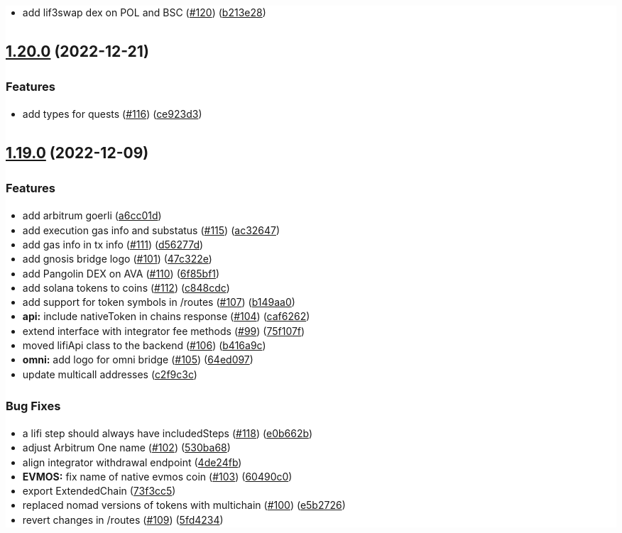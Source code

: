 * add lif3swap dex on POL and BSC ([#120](https://github.com/lifinance/types/issues/120)) ([b213e28](https://github.com/lifinance/types/commit/b213e281ce777465180b11a0585ad71f98404df7))

## [1.20.0](https://github.com/lifinance/types/compare/v1.19.0...v1.20.0) (2022-12-21)


### Features

* add types for quests ([#116](https://github.com/lifinance/types/issues/116)) ([ce923d3](https://github.com/lifinance/types/commit/ce923d311ce3921c736ae75e3316fb66415b98b4))

## [1.19.0](https://github.com/lifinance/types/compare/v1.8.0...v1.19.0) (2022-12-09)


### Features

* add arbitrum goerli ([a6cc01d](https://github.com/lifinance/types/commit/a6cc01d7573fd39630d7cbbb60ff23dfd693f952))
* add execution gas info and substatus ([#115](https://github.com/lifinance/types/issues/115)) ([ac32647](https://github.com/lifinance/types/commit/ac326472ad25f28486ba0b901b747d0559707742))
* add gas info in tx info ([#111](https://github.com/lifinance/types/issues/111)) ([d56277d](https://github.com/lifinance/types/commit/d56277dd22ad19fded6e0aa2a7d5ee2c67861f19))
* add gnosis bridge logo ([#101](https://github.com/lifinance/types/issues/101)) ([47c322e](https://github.com/lifinance/types/commit/47c322e3c10a92a7c3bccd73461ae5a1da61e415))
* add Pangolin DEX on AVA ([#110](https://github.com/lifinance/types/issues/110)) ([6f85bf1](https://github.com/lifinance/types/commit/6f85bf19f7be34e9866840134d0bb18a11cef1ec))
* add solana tokens to coins ([#112](https://github.com/lifinance/types/issues/112)) ([c848cdc](https://github.com/lifinance/types/commit/c848cdc6ff8b9b247e19ad46f6ff40c082e034e9))
* add support for token symbols in /routes ([#107](https://github.com/lifinance/types/issues/107)) ([b149aa0](https://github.com/lifinance/types/commit/b149aa0f43b3a9e78beb7b2e536979bbb6766ade))
* **api:** include nativeToken in chains response ([#104](https://github.com/lifinance/types/issues/104)) ([caf6262](https://github.com/lifinance/types/commit/caf6262ca634e063d832f0495710cb5b54a8f3ae))
* extend interface with integrator fee methods ([#99](https://github.com/lifinance/types/issues/99)) ([75f107f](https://github.com/lifinance/types/commit/75f107fc06dfbb9312f9026a68676d499c2a188b))
* moved lifiApi class to the backend ([#106](https://github.com/lifinance/types/issues/106)) ([b416a9c](https://github.com/lifinance/types/commit/b416a9c716423465faa26ae7aca6f652ba5c9587))
* **omni:** add logo for omni bridge ([#105](https://github.com/lifinance/types/issues/105)) ([64ed097](https://github.com/lifinance/types/commit/64ed097fead9ccbcd6cd60dbf9df2ffdada6cec9))
* update multicall addresses ([c2f9c3c](https://github.com/lifinance/types/commit/c2f9c3c4156471ee791aa5730baae595d25fddcc))


### Bug Fixes

* a lifi step should always have includedSteps ([#118](https://github.com/lifinance/types/issues/118)) ([e0b662b](https://github.com/lifinance/types/commit/e0b662b240f7ce5f5a5de8fc533a339f31e1ef76))
* adjust Arbitrum One name ([#102](https://github.com/lifinance/types/issues/102)) ([530ba68](https://github.com/lifinance/types/commit/530ba68e415c2c6e279aa60749ffaf1cbd579ef1))
* align integrator withdrawal endpoint ([4de24fb](https://github.com/lifinance/types/commit/4de24fb25795d44053dfa27e09b5716fdf63ea57))
* **EVMOS:** fix name of native evmos coin ([#103](https://github.com/lifinance/types/issues/103)) ([60490c0](https://github.com/lifinance/types/commit/60490c000e3fea06eca415e1c53619ff46ba1208))
* export ExtendedChain ([73f3cc5](https://github.com/lifinance/types/commit/73f3cc5007973aad48cdb59b4f93542e8cc2541d))
* replaced nomad versions of tokens with multichain ([#100](https://github.com/lifinance/types/issues/100)) ([e5b2726](https://github.com/lifinance/types/commit/e5b2726e5cb66e56e8716dab667342b4642dc1ca))
* revert changes in /routes ([#109](https://github.com/lifinance/types/issues/109)) ([5fd4234](https://github.com/lifinance/types/commit/5fd4234ccab68ad8558180a3923d6e363eb5ce1d))